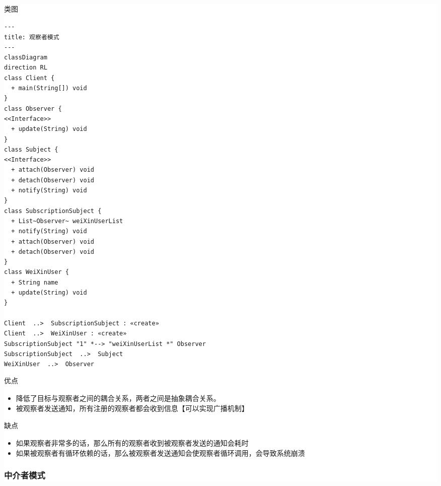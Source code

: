 

类图

```mermaid
---
title: 观察者模式
---
classDiagram
direction RL
class Client {
  + main(String[]) void
}
class Observer {
<<Interface>>
  + update(String) void
}
class Subject {
<<Interface>>
  + attach(Observer) void
  + detach(Observer) void
  + notify(String) void
}
class SubscriptionSubject {
  + List~Observer~ weiXinUserList
  + notify(String) void
  + attach(Observer) void
  + detach(Observer) void
}
class WeiXinUser {
  + String name
  + update(String) void
}

Client  ..>  SubscriptionSubject : «create»
Client  ..>  WeiXinUser : «create»
SubscriptionSubject "1" *--> "weiXinUserList *" Observer 
SubscriptionSubject  ..>  Subject 
WeiXinUser  ..>  Observer 
```



优点

- 降低了目标与观察者之间的耦合关系，两者之间是抽象耦合关系。
- 被观察者发送通知，所有注册的观察者都会收到信息【可以实现广播机制】

缺点

- 如果观察者非常多的话，那么所有的观察者收到被观察者发送的通知会耗时
- 如果被观察者有循环依赖的话，那么被观察者发送通知会使观察者循环调用，会导致系统崩溃



### 中介者模式
